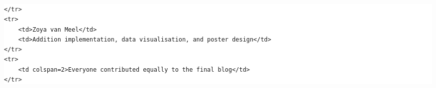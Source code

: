     </tr>
    <tr>
        <td>Zoya van Meel</td>
        <td>Addition implementation, data visualisation, and poster design</td>
    </tr>
    <tr>
        <td colspan=2>Everyone contributed equally to the final blog</td>
    </tr>
</table>



